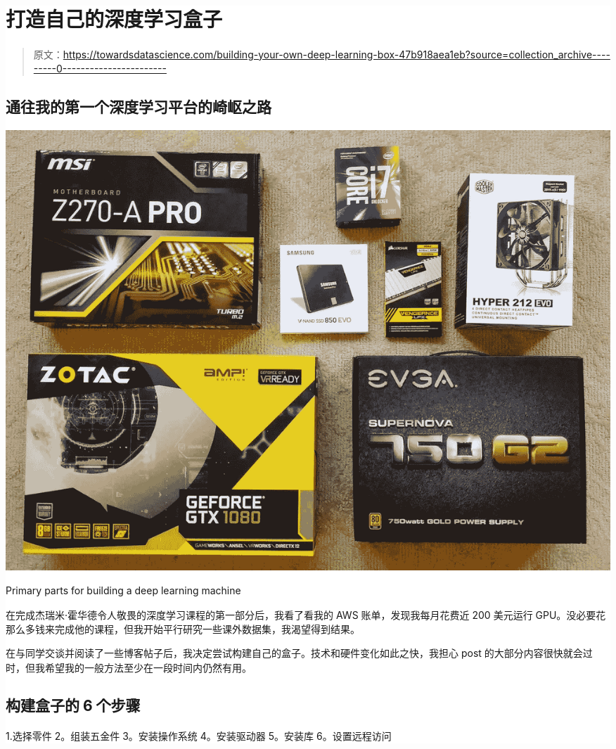 # 打造自己的深度学习盒子

> 原文：<https://towardsdatascience.com/building-your-own-deep-learning-box-47b918aea1eb?source=collection_archive---------0----------------------->

## 通往我的第一个深度学习平台的崎岖之路

![](img/5a5413f0908d9dd27826b748d5992a5c.png)

Primary parts for building a deep learning machine

在完成杰瑞米·霍华德令人敬畏的深度学习课程的第一部分后，我看了看我的 AWS 账单，发现我每月花费近 200 美元运行 GPU。没必要花那么多钱来完成他的课程，但我开始平行研究一些课外数据集，我渴望得到结果。

在与同学交谈并阅读了一些博客帖子后，我决定尝试构建自己的盒子。技术和硬件变化如此之快，我担心 post 的大部分内容很快就会过时，但我希望我的一般方法至少在一段时间内仍然有用。

## 构建盒子的 6 个步骤

1.选择零件
2。组装五金件
3。安装操作系统
4。安装驱动器
5。安装库
6。设置远程访问
